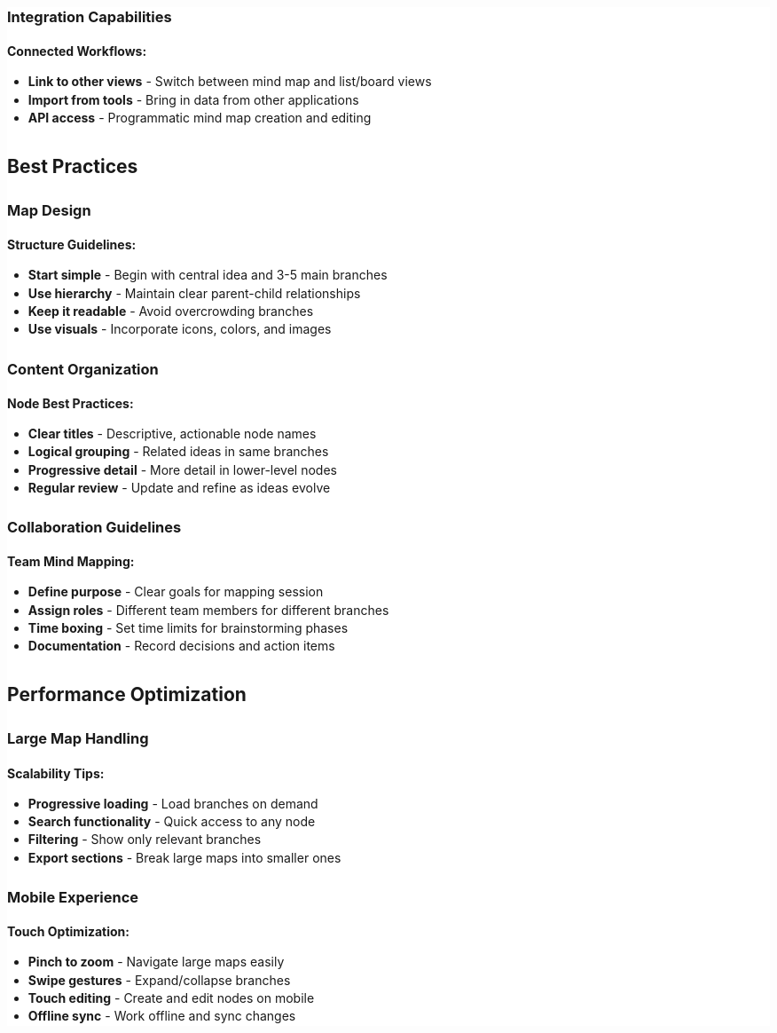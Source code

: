 ### Integration Capabilities

**Connected Workflows:**
- **Link to other views** - Switch between mind map and list/board views
- **Import from tools** - Bring in data from other applications
- **API access** - Programmatic mind map creation and editing

## Best Practices

### Map Design

**Structure Guidelines:**
- **Start simple** - Begin with central idea and 3-5 main branches
- **Use hierarchy** - Maintain clear parent-child relationships
- **Keep it readable** - Avoid overcrowding branches
- **Use visuals** - Incorporate icons, colors, and images

### Content Organization

**Node Best Practices:**
- **Clear titles** - Descriptive, actionable node names
- **Logical grouping** - Related ideas in same branches
- **Progressive detail** - More detail in lower-level nodes
- **Regular review** - Update and refine as ideas evolve

### Collaboration Guidelines

**Team Mind Mapping:**
- **Define purpose** - Clear goals for mapping session
- **Assign roles** - Different team members for different branches
- **Time boxing** - Set time limits for brainstorming phases
- **Documentation** - Record decisions and action items

## Performance Optimization

### Large Map Handling

**Scalability Tips:**
- **Progressive loading** - Load branches on demand
- **Search functionality** - Quick access to any node
- **Filtering** - Show only relevant branches
- **Export sections** - Break large maps into smaller ones

### Mobile Experience

**Touch Optimization:**
- **Pinch to zoom** - Navigate large maps easily
- **Swipe gestures** - Expand/collapse branches
- **Touch editing** - Create and edit nodes on mobile
- **Offline sync** - Work offline and sync changes
